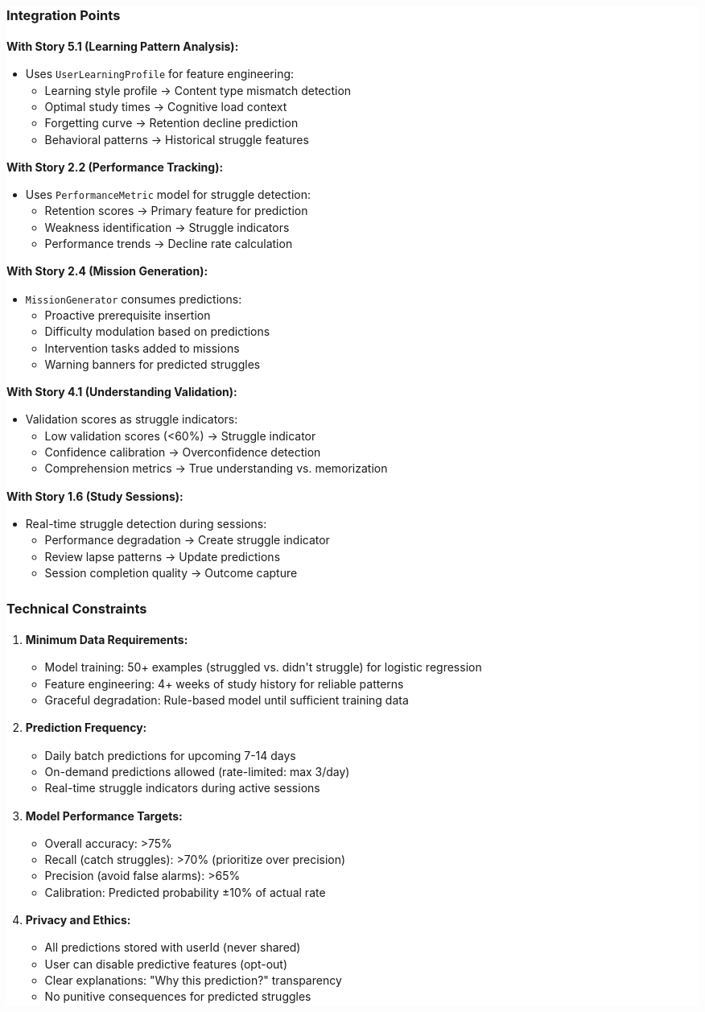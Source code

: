 ### Integration Points

**With Story 5.1 (Learning Pattern Analysis):**
- Uses `UserLearningProfile` for feature engineering:
  - Learning style profile → Content type mismatch detection
  - Optimal study times → Cognitive load context
  - Forgetting curve → Retention decline prediction
  - Behavioral patterns → Historical struggle features

**With Story 2.2 (Performance Tracking):**
- Uses `PerformanceMetric` model for struggle detection:
  - Retention scores → Primary feature for prediction
  - Weakness identification → Struggle indicators
  - Performance trends → Decline rate calculation

**With Story 2.4 (Mission Generation):**
- `MissionGenerator` consumes predictions:
  - Proactive prerequisite insertion
  - Difficulty modulation based on predictions
  - Intervention tasks added to missions
  - Warning banners for predicted struggles

**With Story 4.1 (Understanding Validation):**
- Validation scores as struggle indicators:
  - Low validation scores (<60%) → Struggle indicator
  - Confidence calibration → Overconfidence detection
  - Comprehension metrics → True understanding vs. memorization

**With Story 1.6 (Study Sessions):**
- Real-time struggle detection during sessions:
  - Performance degradation → Create struggle indicator
  - Review lapse patterns → Update predictions
  - Session completion quality → Outcome capture

### Technical Constraints

1. **Minimum Data Requirements:**
   - Model training: 50+ examples (struggled vs. didn't struggle) for logistic regression
   - Feature engineering: 4+ weeks of study history for reliable patterns
   - Graceful degradation: Rule-based model until sufficient training data

2. **Prediction Frequency:**
   - Daily batch predictions for upcoming 7-14 days
   - On-demand predictions allowed (rate-limited: max 3/day)
   - Real-time struggle indicators during active sessions

3. **Model Performance Targets:**
   - Overall accuracy: >75%
   - Recall (catch struggles): >70% (prioritize over precision)
   - Precision (avoid false alarms): >65%
   - Calibration: Predicted probability ±10% of actual rate

4. **Privacy and Ethics:**
   - All predictions stored with userId (never shared)
   - User can disable predictive features (opt-out)
   - Clear explanations: "Why this prediction?" transparency
   - No punitive consequences for predicted struggles
